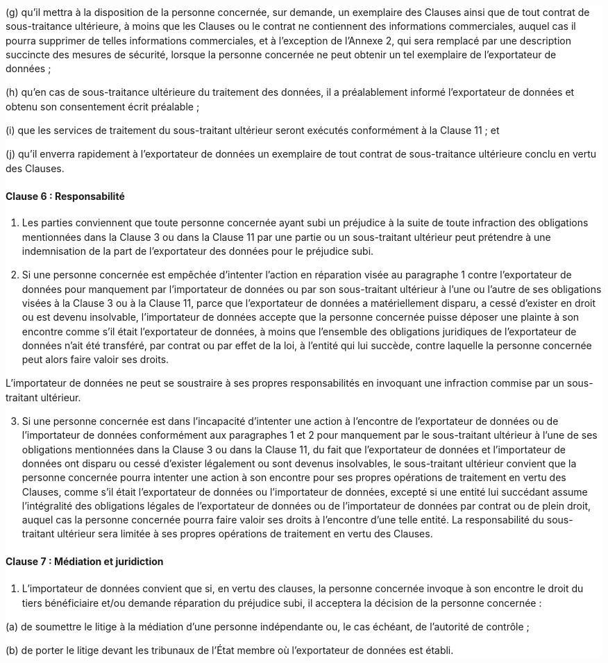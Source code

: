 (g) qu’il mettra à la disposition de la personne concernée, sur demande, un exemplaire des Clauses ainsi que de tout contrat de sous-traitance ultérieure, à moins que les Clauses ou le contrat ne contiennent des informations commerciales, auquel cas il pourra supprimer de telles informations commerciales, et à l’exception de l’Annexe 2, qui sera remplacé par une description succincte des mesures de sécurité, lorsque la personne concernée ne peut obtenir un tel exemplaire de l’exportateur de données ;

(h) qu’en cas de sous-traitance ultérieure du traitement des données, il a préalablement informé l’exportateur de données et obtenu son consentement écrit préalable ;

(i) que les services de traitement du sous-traitant ultérieur seront exécutés conformément à la Clause 11 ; et

(j) qu’il enverra rapidement à l’exportateur de données un exemplaire de tout contrat de sous-traitance ultérieure conclu en vertu des Clauses.

#### Clause 6 : Responsabilité
1. Les parties conviennent que toute personne concernée ayant subi un préjudice à la suite de toute infraction des obligations mentionnées dans la Clause 3 ou dans la Clause 11 par une partie ou un sous-traitant ultérieur peut prétendre à une indemnisation de la part de l’exportateur des données pour le préjudice subi.

2. Si une personne concernée est empêchée d’intenter l’action en réparation visée au paragraphe 1 contre l’exportateur de données pour manquement par l’importateur de données ou par son sous-traitant ultérieur à l’une ou l’autre de ses obligations visées à la Clause 3 ou à la Clause 11, parce que l’exportateur de données a matériellement disparu, a cessé d’exister en droit ou est devenu insolvable, l’importateur de données accepte que la personne concernée puisse déposer une plainte à son encontre comme s’il était l’exportateur de données, à moins que l’ensemble des obligations juridiques de l’exportateur de données n’ait été transféré, par contrat ou par effet de la loi, à l’entité qui lui succède, contre laquelle la personne concernée peut alors faire valoir ses droits.

L’importateur de données ne peut se soustraire à ses propres responsabilités en invoquant une infraction commise par un sous-traitant ultérieur.

3. Si une personne concernée est dans l’incapacité d’intenter une action à l’encontre de l’exportateur de données ou de l’importateur de données conformément aux paragraphes 1 et 2 pour manquement par le sous-traitant ultérieur à l’une de ses obligations mentionnées dans la Clause 3 ou dans la Clause 11, du fait que l’exportateur de données et l’importateur de données ont disparu ou cessé d’exister légalement ou sont devenus insolvables, le sous-traitant ultérieur convient que la personne concernée pourra intenter une action à son encontre pour ses propres opérations de traitement en vertu des Clauses, comme s’il était l’exportateur de données ou l’importateur de données, excepté si une entité lui succédant assume l’intégralité des obligations légales de l’exportateur de données ou de l’importateur de données par contrat ou de plein droit, auquel cas la personne concernée pourra faire valoir ses droits à l’encontre d’une telle entité. La responsabilité du sous-traitant ultérieur sera limitée à ses propres opérations de traitement en vertu des Clauses.

#### Clause 7 : Médiation et juridiction
1. L’importateur de données convient que si, en vertu des clauses, la personne concernée invoque à son encontre le droit du tiers bénéficiaire et/ou demande réparation du préjudice subi, il acceptera la décision de la personne concernée :

(a) de soumettre le litige à la médiation d’une personne indépendante ou, le cas échéant, de l’autorité de contrôle ;

(b) de porter le litige devant les tribunaux de l’État membre où l’exportateur de données est établi.
